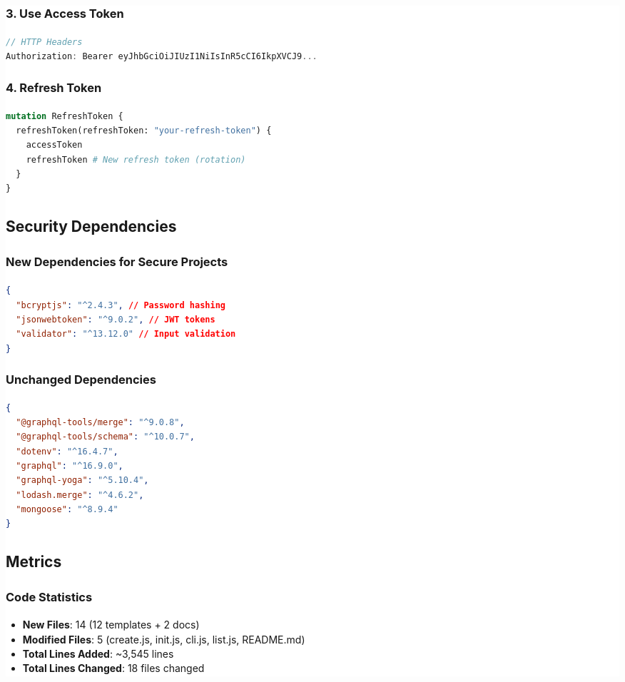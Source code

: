 ### 3. Use Access Token

```javascript
// HTTP Headers
Authorization: Bearer eyJhbGciOiJIUzI1NiIsInR5cCI6IkpXVCJ9...
```

### 4. Refresh Token

```graphql
mutation RefreshToken {
  refreshToken(refreshToken: "your-refresh-token") {
    accessToken
    refreshToken # New refresh token (rotation)
  }
}
```

## Security Dependencies

### New Dependencies for Secure Projects

```json
{
  "bcryptjs": "^2.4.3", // Password hashing
  "jsonwebtoken": "^9.0.2", // JWT tokens
  "validator": "^13.12.0" // Input validation
}
```

### Unchanged Dependencies

```json
{
  "@graphql-tools/merge": "^9.0.8",
  "@graphql-tools/schema": "^10.0.7",
  "dotenv": "^16.4.7",
  "graphql": "^16.9.0",
  "graphql-yoga": "^5.10.4",
  "lodash.merge": "^4.6.2",
  "mongoose": "^8.9.4"
}
```

## Metrics

### Code Statistics

- **New Files**: 14 (12 templates + 2 docs)
- **Modified Files**: 5 (create.js, init.js, cli.js, list.js, README.md)
- **Total Lines Added**: ~3,545 lines
- **Total Lines Changed**: 18 files changed
